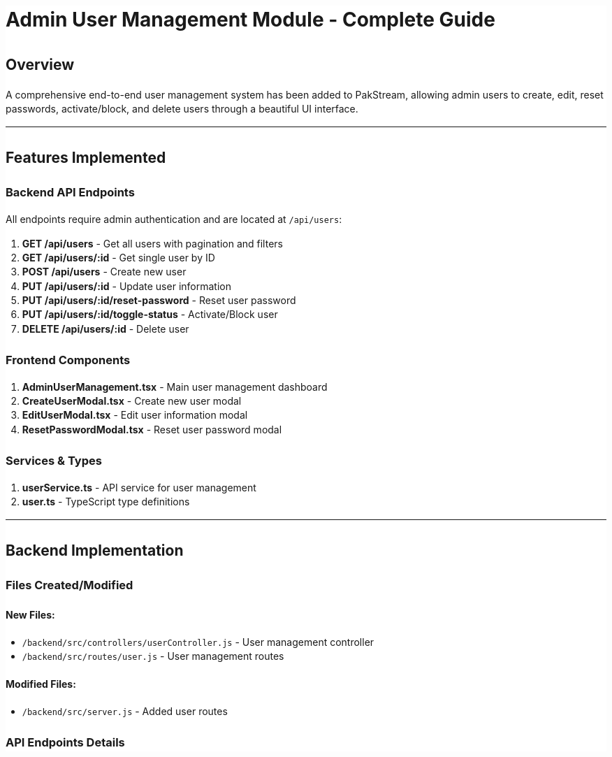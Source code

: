# Admin User Management Module - Complete Guide

## Overview

A comprehensive end-to-end user management system has been added to PakStream, allowing admin users to create, edit, reset passwords, activate/block, and delete users through a beautiful UI interface.

---

## Features Implemented

### Backend API Endpoints

All endpoints require admin authentication and are located at `/api/users`:

1. **GET /api/users** - Get all users with pagination and filters
2. **GET /api/users/:id** - Get single user by ID
3. **POST /api/users** - Create new user
4. **PUT /api/users/:id** - Update user information
5. **PUT /api/users/:id/reset-password** - Reset user password
6. **PUT /api/users/:id/toggle-status** - Activate/Block user
7. **DELETE /api/users/:id** - Delete user

### Frontend Components

1. **AdminUserManagement.tsx** - Main user management dashboard
2. **CreateUserModal.tsx** - Create new user modal
3. **EditUserModal.tsx** - Edit user information modal
4. **ResetPasswordModal.tsx** - Reset user password modal

### Services & Types

1. **userService.ts** - API service for user management
2. **user.ts** - TypeScript type definitions

---

## Backend Implementation

### Files Created/Modified

#### New Files:
- `/backend/src/controllers/userController.js` - User management controller
- `/backend/src/routes/user.js` - User management routes

#### Modified Files:
- `/backend/src/server.js` - Added user routes

### API Endpoints Details
